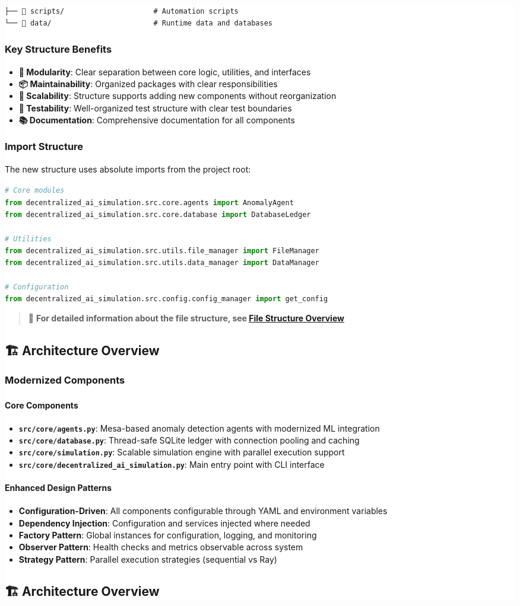 ```
├── 📁 scripts/                     # Automation scripts
└── 📁 data/                        # Runtime data and databases
```

### Key Structure Benefits

- **🔧 Modularity**: Clear separation between core logic, utilities, and interfaces
- **📦 Maintainability**: Organized packages with clear responsibilities
- **🔄 Scalability**: Structure supports adding new components without reorganization
- **🧪 Testability**: Well-organized test structure with clear test boundaries
- **📚 Documentation**: Comprehensive documentation for all components

### Import Structure

The new structure uses absolute imports from the project root:

```python
# Core modules
from decentralized_ai_simulation.src.core.agents import AnomalyAgent
from decentralized_ai_simulation.src.core.database import DatabaseLedger

# Utilities
from decentralized_ai_simulation.src.utils.file_manager import FileManager
from decentralized_ai_simulation.src.utils.data_manager import DataManager

# Configuration
from decentralized_ai_simulation.src.config.config_manager import get_config
```

> 📖 **For detailed information about the file structure, see [File Structure Overview](project/file-structure-overview.md)**

## 🏗️ Architecture Overview

### Modernized Components

#### Core Components
- **`src/core/agents.py`**: Mesa-based anomaly detection agents with modernized ML integration
- **`src/core/database.py`**: Thread-safe SQLite ledger with connection pooling and caching
- **`src/core/simulation.py`**: Scalable simulation engine with parallel execution support
- **`src/core/decentralized_ai_simulation.py`**: Main entry point with CLI interface

#### Enhanced Design Patterns
- **Configuration-Driven**: All components configurable through YAML and environment variables
- **Dependency Injection**: Configuration and services injected where needed
- **Factory Pattern**: Global instances for configuration, logging, and monitoring
- **Observer Pattern**: Health checks and metrics observable across system
- **Strategy Pattern**: Parallel execution strategies (sequential vs Ray)

## 🏗️ Architecture Overview
